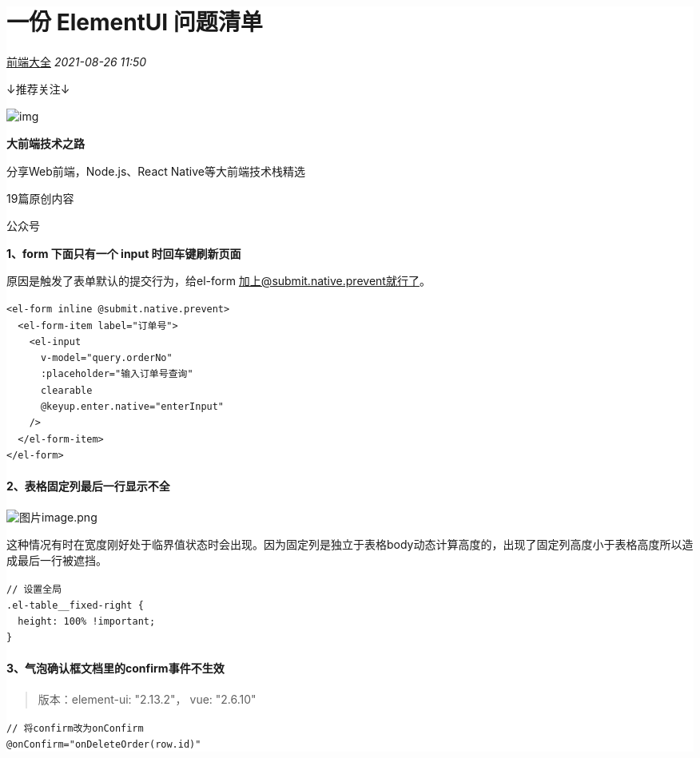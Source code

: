 # 一份 ElementUI 问题清单

[前端大全](javascript:void(0);) *2021-08-26 11:50*

↓推荐关注↓

![img](http://mmbiz.qpic.cn/mmbiz_png/mshqAkialV7FvgHwjwFbEbT0nNZU2AVPsmAuuZfXfp0Yc8H3FNkbiaKZYUJNichcJ3lZj4HiceOTXAeTnPHJrLFklA/0?wx_fmt=png&wx_head=1)

**大前端技术之路**

分享Web前端，Node.js、React Native等大前端技术栈精选

19篇原创内容



公众号



**1、form 下面只有一个 input 时回车键刷新页面**

原因是触发了表单默认的提交行为，给el-form 加上@submit.native.prevent就行了。

```
<el-form inline @submit.native.prevent>
  <el-form-item label="订单号">
    <el-input
      v-model="query.orderNo"
      :placeholder="输入订单号查询"
      clearable
      @keyup.enter.native="enterInput"
    />
  </el-form-item>
</el-form>
```

#### 2、表格固定列最后一行显示不全

![图片](https://mmbiz.qpic.cn/sz_mmbiz_png/H8M5QJDxMHpssZlraPuhssJSzL6hEgTncMRq3ldIKkkQnte5rBmh50WrtYA8ciccRUQT199ibpMLOqztjS1swibjg/640?wx_fmt=png&wxfrom=5&wx_lazy=1&wx_co=1)image.png

这种情况有时在宽度刚好处于临界值状态时会出现。因为固定列是独立于表格body动态计算高度的，出现了固定列高度小于表格高度所以造成最后一行被遮挡。

```
// 设置全局
.el-table__fixed-right {
  height: 100% !important;
}
```

#### 3、气泡确认框文档里的confirm事件不生效

> 版本：element-ui: "2.13.2"， vue: "2.6.10"

```
// 将confirm改为onConfirm
@onConfirm="onDeleteOrder(row.id)"
```
